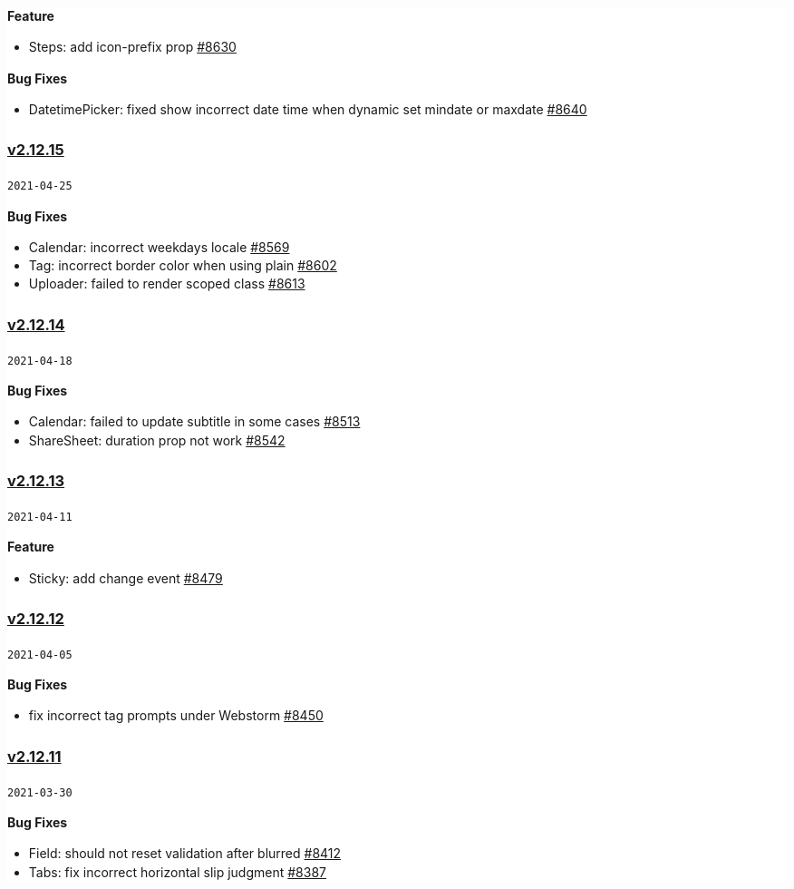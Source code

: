 **Feature**

- Steps: add icon-prefix prop [#8630](https://github.com/vant-ui/vant/issues/8630)

**Bug Fixes**

- DatetimePicker: fixed show incorrect date time when dynamic set mindate or maxdate [#8640](https://github.com/vant-ui/vant/issues/8640)

### [v2.12.15](https://github.com/vant-ui/vant/compare/v2.12.14...v2.12.15)

`2021-04-25`

**Bug Fixes**

- Calendar: incorrect weekdays locale [#8569](https://github.com/vant-ui/vant/issues/8569)
- Tag: incorrect border color when using plain [#8602](https://github.com/vant-ui/vant/issues/8602)
- Uploader: failed to render scoped class [#8613](https://github.com/vant-ui/vant/issues/8613)

### [v2.12.14](https://github.com/vant-ui/vant/compare/v2.12.13...v2.12.14)

`2021-04-18`

**Bug Fixes**

- Calendar: failed to update subtitle in some cases [#8513](https://github.com/vant-ui/vant/issues/8513)
- ShareSheet: duration prop not work [#8542](https://github.com/vant-ui/vant/issues/8542)

### [v2.12.13](https://github.com/vant-ui/vant/compare/v2.12.12...v2.12.13)

`2021-04-11`

**Feature**

- Sticky: add change event [#8479](https://github.com/vant-ui/vant/issues/8479)

### [v2.12.12](https://github.com/vant-ui/vant/compare/v2.12.11...v2.12.12)

`2021-04-05`

**Bug Fixes**

- fix incorrect tag prompts under Webstorm [#8450](https://github.com/vant-ui/vant/issues/8450)

### [v2.12.11](https://github.com/vant-ui/vant/compare/v2.12.10...v2.12.11)

`2021-03-30`

**Bug Fixes**

- Field: should not reset validation after blurred [#8412](https://github.com/vant-ui/vant/issues/8412)
- Tabs: fix incorrect horizontal slip judgment [#8387](https://github.com/vant-ui/vant/issues/8387)
